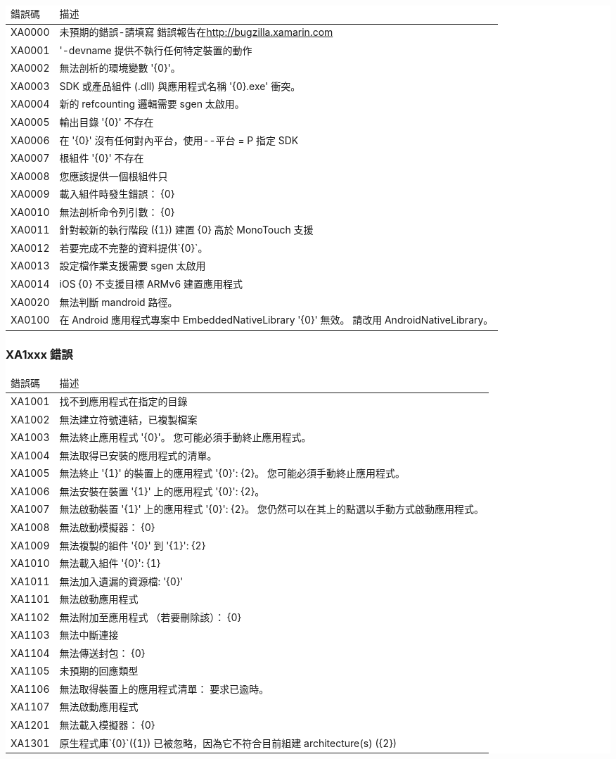 <table>
    <thead>
        <tr><td>錯誤碼</td><td>描述</td></tr>
    </thead>
    <tbody>
        <tr><td>XA0000</td><td>未預期的錯誤-請填寫 錯誤報告在<a href="http://bugzilla.xamarin.com">http://bugzilla.xamarin.com</a></td></tr>
        <tr><td>XA0001</td><td>'-devname 提供不執行任何特定裝置的動作</td></tr>
        <tr><td>XA0002</td><td>無法剖析的環境變數 '{0}'。</td></tr>
        <tr><td>XA0003</td><td>SDK 或產品組件 (.dll) 與應用程式名稱 '{0}.exe' 衝突。</td></tr>
        <tr><td>XA0004</td><td>新的 refcounting 邏輯需要 sgen 太啟用。</td></tr>
        <tr><td>XA0005</td><td>輸出目錄 '{0}' 不存在</td></tr>
        <tr><td>XA0006</td><td>在 '{0}' 沒有任何對內平台，使用--平台 = P 指定 SDK</td></tr>
        <tr><td>XA0007</td><td>根組件 '{0}' 不存在</td></tr>
        <tr><td>XA0008</td><td>您應該提供一個根組件只</td></tr>
        <tr><td>XA0009</td><td>載入組件時發生錯誤： {0}</td></tr>
        <tr><td>XA0010</td><td>無法剖析命令列引數： {0}</td></tr>
        <tr><td>XA0011</td><td>針對較新的執行階段 ({1}) 建置 {0} 高於 MonoTouch 支援</td></tr>
        <tr><td>XA0012</td><td>若要完成不完整的資料提供`{0}`。</td></tr>
        <tr><td>XA0013</td><td>設定檔作業支援需要 sgen 太啟用</td></tr>
        <tr><td>XA0014</td><td>iOS {0} 不支援目標 ARMv6 建置應用程式</td></tr>
        <tr><td>XA0020</td><td>無法判斷 mandroid 路徑。</td></tr>
        <tr><td>XA0100</td><td>在 Android 應用程式專案中 EmbeddedNativeLibrary '{0}' 無效。 請改用 AndroidNativeLibrary。</td></tr>
    </tbody>
</table>

### <a name="xa1xxx-errors"></a>XA1xxx 錯誤

<table>
    <thead>
        <tr><td>錯誤碼</td><td>描述</td></tr>
    </thead>
    <tbody>
        <tr><td>XA1001</td><td>找不到應用程式在指定的目錄</td></tr>
        <tr><td>XA1002</td><td>無法建立符號連結，已複製檔案</td></tr>
        <tr><td>XA1003</td><td>無法終止應用程式 '{0}'。 您可能必須手動終止應用程式。</td></tr>
        <tr><td>XA1004</td><td>無法取得已安裝的應用程式的清單。</td></tr>
        <tr><td>XA1005</td><td>無法終止 '{1}' 的裝置上的應用程式 '{0}': {2}。 您可能必須手動終止應用程式。</td></tr>
        <tr><td>XA1006</td><td>無法安裝在裝置 '{1}' 上的應用程式 '{0}': {2}。</td></tr>
        <tr><td>XA1007</td><td>無法啟動裝置 '{1}' 上的應用程式 '{0}': {2}。 您仍然可以在其上的點選以手動方式啟動應用程式。</td></tr>
        <tr><td>XA1008</td><td>無法啟動模擬器： {0}</td></tr>
        <tr><td>XA1009</td><td>無法複製的組件 '{0}' 到 '{1}': {2}</td></tr>
        <tr><td>XA1010</td><td>無法載入組件 '{0}': {1}</td></tr>
        <tr><td>XA1011</td><td>無法加入遺漏的資源檔: '{0}'</td></tr>
        <tr><td>XA1101</td><td>無法啟動應用程式</td></tr>
        <tr><td>XA1102</td><td>無法附加至應用程式 （若要刪除該）： {0}</td></tr>
        <tr><td>XA1103</td><td>無法中斷連接</td></tr>
        <tr><td>XA1104</td><td>無法傳送封包： {0}</td></tr>
        <tr><td>XA1105</td><td>未預期的回應類型</td></tr>
        <tr><td>XA1106</td><td>無法取得裝置上的應用程式清單： 要求已逾時。</td></tr>
        <tr><td>XA1107</td><td>無法啟動應用程式</td></tr>
        <tr><td>XA1201</td><td>無法載入模擬器： {0}</td></tr>
        <tr><td>XA1301</td><td>原生程式庫`{0}`({1}) 已被忽略，因為它不符合目前組建 architecture(s) ({2})</td></tr>
    </tbody>
</table>
